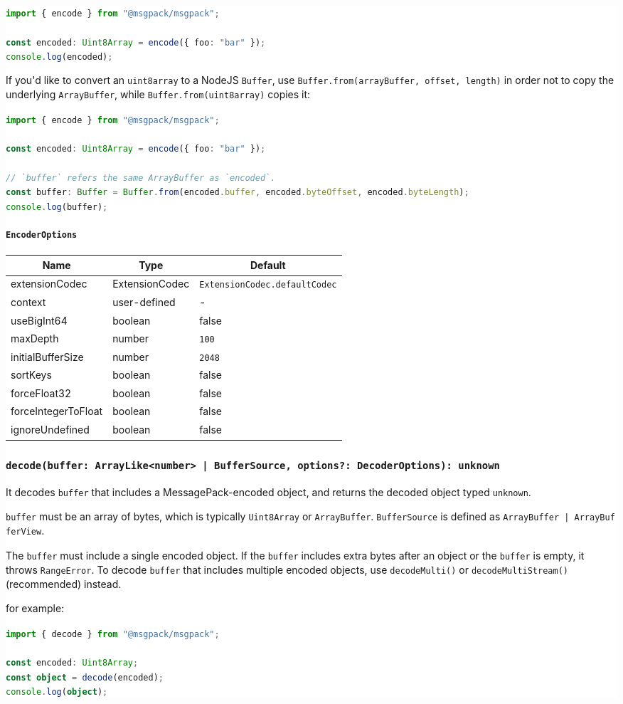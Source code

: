 ```typescript
import { encode } from "@msgpack/msgpack";

const encoded: Uint8Array = encode({ foo: "bar" });
console.log(encoded);
```

If you'd like to convert an `uint8array` to a NodeJS `Buffer`, use `Buffer.from(arrayBuffer, offset, length)` in order not to copy the underlying `ArrayBuffer`, while `Buffer.from(uint8array)` copies it:

```typescript
import { encode } from "@msgpack/msgpack";

const encoded: Uint8Array = encode({ foo: "bar" });

// `buffer` refers the same ArrayBuffer as `encoded`.
const buffer: Buffer = Buffer.from(encoded.buffer, encoded.byteOffset, encoded.byteLength);
console.log(buffer);
```

#### `EncoderOptions`

Name|Type|Default
----|----|----
extensionCodec | ExtensionCodec | `ExtensionCodec.defaultCodec`
context | user-defined | -
useBigInt64 | boolean | false
maxDepth | number | `100`
initialBufferSize | number | `2048`
sortKeys | boolean | false
forceFloat32 | boolean | false
forceIntegerToFloat | boolean | false
ignoreUndefined | boolean | false

### `decode(buffer: ArrayLike<number> | BufferSource, options?: DecoderOptions): unknown`

It decodes `buffer` that includes a MessagePack-encoded object, and returns the decoded object typed `unknown`.

`buffer` must be an array of bytes, which is typically `Uint8Array` or `ArrayBuffer`. `BufferSource` is defined as `ArrayBuffer | ArrayBufferView`.

The `buffer` must include a single encoded object. If the `buffer` includes extra bytes after an object or the `buffer` is empty, it throws `RangeError`. To decode `buffer` that includes multiple encoded objects, use `decodeMulti()` or `decodeMultiStream()` (recommended) instead.

for example:

```typescript
import { decode } from "@msgpack/msgpack";

const encoded: Uint8Array;
const object = decode(encoded);
console.log(object);
```
